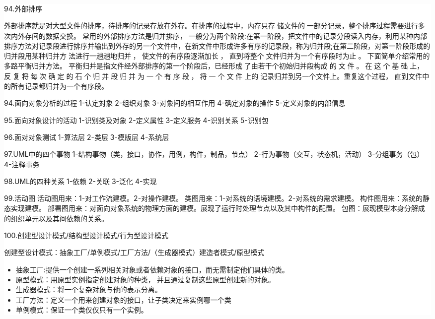 94.外部排序

外部排序就是对大型文件的排序，待排序的记录存放在外存。在排序的过程中，内存只存 储文件的 一部分记录，整个排序过程需要进行多次内外存间的数据交换。
常用的外部排序方法是归并排序， 一般分为两个阶段:在第一阶段，把文件中的记录分段读入内存，利用某种内部排序方法对记录段进行排序并输出到外存的另一个文件中，在新文件中形成许多有序的记录段，称为归并段;在第二阶段，对第一阶段形成的归并段用某种归并方
法进行一趟趟地归并 ， 使文件的有序段逐渐加长 ， 直到将整个 文件归并为一个有序段时为止 。 下面简单介绍常用的 多路平衡归并方法。 平衡归并是指文件经外部排序的第一个阶段后，已经形成 了由若干个初始归并段构成 的 文 件 。 在 这 个 基 础 上， 反 复 将 每 次 确 定 的 石 个 归 并 段 归 并 为 一 个 有 序 段 ， 将 一 个 文 件 上的 记录归并到另一个文件上。重复这个过程， 直到文件中的所有记录都归并为一个有序段。



94.面向对象分析的过程
1-认定対象
2-组织对象
3-对象间的相互作用
4-确定对象的操作
5-定义对象的内部信息

95.面向对象设计的活动
1-识别类及对象
2-定义属性
3-定义服务
4-识别关系
5-识别包

96.面对对象测试
1-算法层
2-类层
3-模版层
4-系统层

97.UML中的四个事物
1-结构事物（类，接口，协作，用例，构件，制品，节点）
2-行为事物（交互，状态机，活动）
3-分组事务（包）
4-注释事务

98.UML的四种关系
1-依赖
2-关联
3-泛化
4-实现


99.活动图
活动图用来：1-对工作流建模。2-对操作建模。
类图用来：1-对系统的语境建模。2-对系统的需求建模。
构件图用来：系统的静态实现建模。
部署图用来：对面向对象系统的物理方面的建模。展现了运行时处理节点以及其中构件的配置。
包图：展现模型本身分解成的组织单元以及其间依赖的关系。

100.创建型设计模式/结构型设计模式/行为型设计模式

创建型设计模式：抽象工厂/单例模式/工厂方法/（生成器模式）建造者模式/原型模式 
- 抽象工厂:提供一个创建一系列相关对象或者依赖对象的接口，而无需制定他们具体的类。
- 原型模式：用原型实例指定创建对象的种类， 并且通过复制这些原型创建新的对象。
- 生成器模式：将一个复杂对象与他的表示分离。
- 工厂方法：定义一个用来创建对象的接口，让子类决定来实例哪一个类
- 单例模式：保证一个类仅仅只有一个实例。

